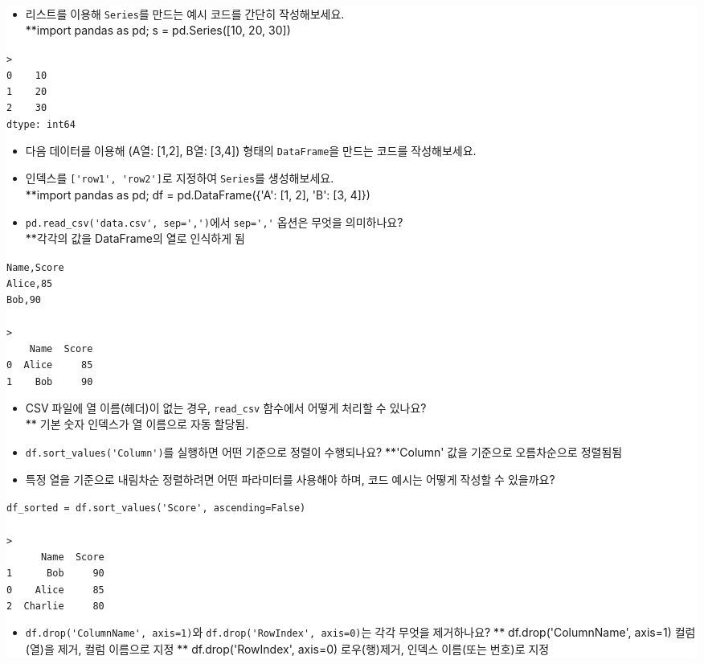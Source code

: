 - 리스트를 이용해 `Series`를 만드는 예시 코드를 간단히 작성해보세요.  
**import pandas as pd; s = pd.Series([10, 20, 30])
```
>
0    10
1    20
2    30
dtype: int64

```
- 다음 데이터를 이용해 (A열: [1,2], B열: [3,4]) 형태의 `DataFrame`을 만드는 코드를 작성해보세요.  

- 인덱스를 `['row1', 'row2']`로 지정하여 `Series`를 생성해보세요.  
**import pandas as pd; df = pd.DataFrame({'A': [1, 2], 'B': [3, 4]})

- `pd.read_csv('data.csv', sep=',')`에서 `sep=','` 옵션은 무엇을 의미하나요?  
**각각의 값을 DataFrame의 열로 인식하게 됨
```
Name,Score
Alice,85
Bob,90

>
    Name  Score
0  Alice     85
1    Bob     90

```
- CSV 파일에 열 이름(헤더)이 없는 경우, `read_csv` 함수에서 어떻게 처리할 수 있나요?  
** 기본 숫자 인덱스가 열 이름으로 자동 할당됨.

- `df.sort_values('Column')`를 실행하면 어떤 기준으로 정렬이 수행되나요?
**'Column' 값을 기준으로 오름차순으로 정렬됨됨

- 특정 열을 기준으로 내림차순 정렬하려면 어떤 파라미터를 사용해야 하며, 코드 예시는 어떻게 작성할 수 있을까요?
```
df_sorted = df.sort_values('Score', ascending=False)

>
      Name  Score
1      Bob     90
0    Alice     85
2  Charlie     80

```
- `df.drop('ColumnName', axis=1)`와 `df.drop('RowIndex', axis=0)`는 각각 무엇을 제거하나요?
** df.drop('ColumnName', axis=1)
    컬럼(열)을 제거, 컬럼 이름으로 지정
** df.drop('RowIndex', axis=0)
    로우(행)제거, 인덱스 이름(또는 번호)로 지정
